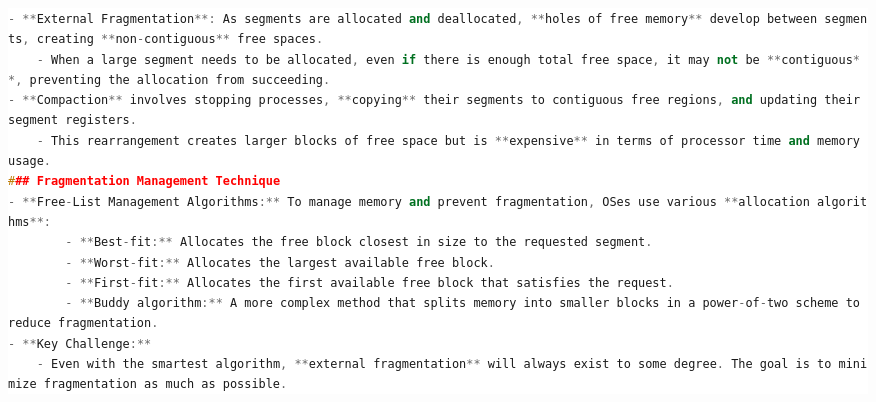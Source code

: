 ``` c++
- **External Fragmentation**: As segments are allocated and deallocated, **holes of free memory** develop between segments, creating **non-contiguous** free spaces.
	- When a large segment needs to be allocated, even if there is enough total free space, it may not be **contiguous**, preventing the allocation from succeeding.
- **Compaction** involves stopping processes, **copying** their segments to contiguous free regions, and updating their segment registers.
    - This rearrangement creates larger blocks of free space but is **expensive** in terms of processor time and memory usage.
### Fragmentation Management Technique
- **Free-List Management Algorithms:** To manage memory and prevent fragmentation, OSes use various **allocation algorithms**:
        - **Best-fit:** Allocates the free block closest in size to the requested segment.
        - **Worst-fit:** Allocates the largest available free block.
        - **First-fit:** Allocates the first available free block that satisfies the request.
        - **Buddy algorithm:** A more complex method that splits memory into smaller blocks in a power-of-two scheme to reduce fragmentation.
- **Key Challenge:**
    - Even with the smartest algorithm, **external fragmentation** will always exist to some degree. The goal is to minimize fragmentation as much as possible.